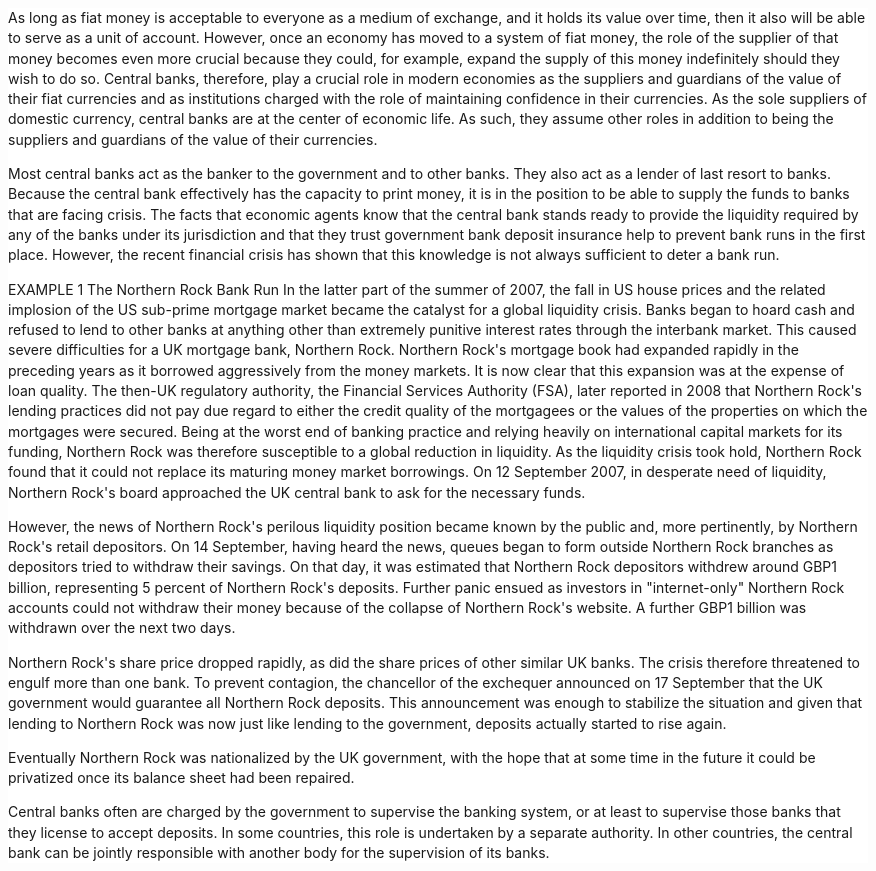 As long as fiat money is acceptable to everyone as a medium of exchange, and it holds its value over time, then it also will be able to serve as a unit of account. However, once an economy has moved to a system of fiat money, the role of the supplier of that money becomes even more crucial because they could, for example, expand the supply of this money indefinitely should they wish to do so. Central banks, therefore, play a crucial role in modern economies as the suppliers and guardians of the value of their fiat currencies and as institutions charged with the role of maintaining confidence in their currencies. As the sole suppliers of domestic currency, central banks are at the center of economic life. As such, they assume other roles in addition to being the suppliers and guardians of the value of their currencies.

Most central banks act as the banker to the government and to other banks. They also act as a lender of last resort to banks. Because the central bank effectively has the capacity to print money, it is in the position to be able to supply the funds to banks that are facing crisis. The facts that economic agents know that the central bank stands ready to provide the liquidity required by any of the banks under its jurisdiction and that they trust government bank deposit insurance help to prevent bank runs in the first place. However, the recent financial crisis has shown that this knowledge is not always sufficient to deter a bank run.

EXAMPLE 1
The Northern Rock Bank Run
In the latter part of the summer of 2007, the fall in US house prices and the related implosion of the US sub-prime mortgage market became the catalyst for a global liquidity crisis. Banks began to hoard cash and refused to lend to other banks at anything other than extremely punitive interest rates through the interbank market. This caused severe difficulties for a UK mortgage bank, Northern Rock. Northern Rock's mortgage book had expanded rapidly in the preceding years as it borrowed aggressively from the money markets. It is now clear that this expansion was at the expense of loan quality. The then-UK regulatory authority, the Financial Services Authority (FSA), later reported in 2008 that Northern Rock's lending practices did not pay due regard to either the credit quality of the mortgagees or the values of the properties on which the mortgages
were secured. Being at the worst end of banking practice and relying heavily on international capital markets for its funding, Northern Rock was therefore susceptible to a global reduction in liquidity. As the liquidity crisis took hold, Northern Rock found that it could not replace its maturing money market borrowings. On 12 September 2007, in desperate need of liquidity, Northern Rock's board approached the UK central bank to ask for the necessary funds.

However, the news of Northern Rock's perilous liquidity position became known by the public and, more pertinently, by Northern Rock's retail depositors. On 14 September, having heard the news, queues began to form outside Northern Rock branches as depositors tried to withdraw their savings. On that day, it was estimated that Northern Rock depositors withdrew around GBP1 billion, representing 5 percent of Northern Rock's deposits. Further panic ensued as investors in "internet-only" Northern Rock accounts could not withdraw their money because of the collapse of Northern Rock's website. A further GBP1 billion was withdrawn over the next two days.

Northern Rock's share price dropped rapidly, as did the share prices of other similar UK banks. The crisis therefore threatened to engulf more than one bank. To prevent contagion, the chancellor of the exchequer announced on 17 September that the UK government would guarantee all Northern Rock deposits. This announcement was enough to stabilize the situation and given that lending to Northern Rock was now just like lending to the government, deposits actually started to rise again.

Eventually Northern Rock was nationalized by the UK government, with the hope that at some time in the future it could be privatized once its balance sheet had been repaired.

Central banks often are charged by the government to supervise the banking system, or at least to supervise those banks that they license to accept deposits. In some countries, this role is undertaken by a separate authority. In other countries, the central bank can be jointly responsible with another body for the supervision of its banks.
